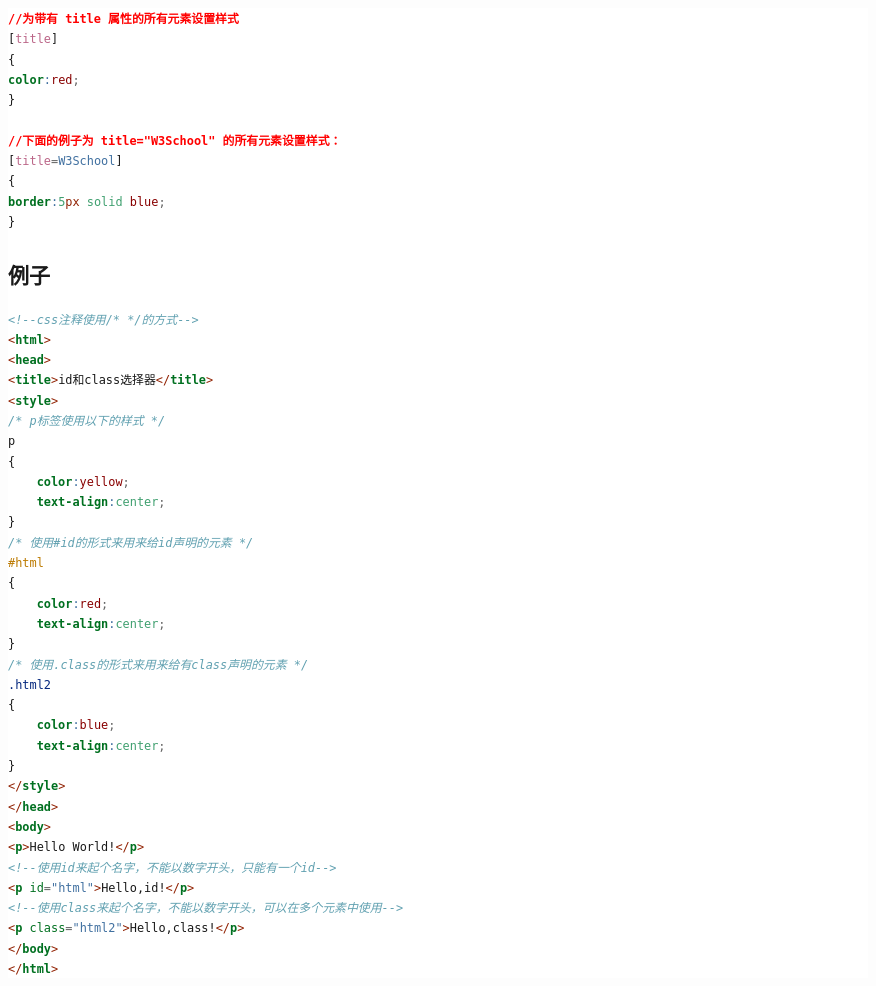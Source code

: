 ```css
//为带有 title 属性的所有元素设置样式
[title]
{
color:red;
}

//下面的例子为 title="W3School" 的所有元素设置样式：
[title=W3School]
{
border:5px solid blue;
}
```

## 例子

```html
<!--css注释使用/* */的方式-->
<html>
<head>
<title>id和class选择器</title>
<style>
/* p标签使用以下的样式 */
p
{
	color:yellow;
	text-align:center;
}
/* 使用#id的形式来用来给id声明的元素 */
#html
{
    color:red;
	text-align:center;
} 
/* 使用.class的形式来用来给有class声明的元素 */
.html2
{
    color:blue;
	text-align:center;
}
</style>
</head>
<body>
<p>Hello World!</p>
<!--使用id来起个名字，不能以数字开头，只能有一个id-->
<p id="html">Hello,id!</p>
<!--使用class来起个名字，不能以数字开头，可以在多个元素中使用-->
<p class="html2">Hello,class!</p>
</body>
</html>
```
